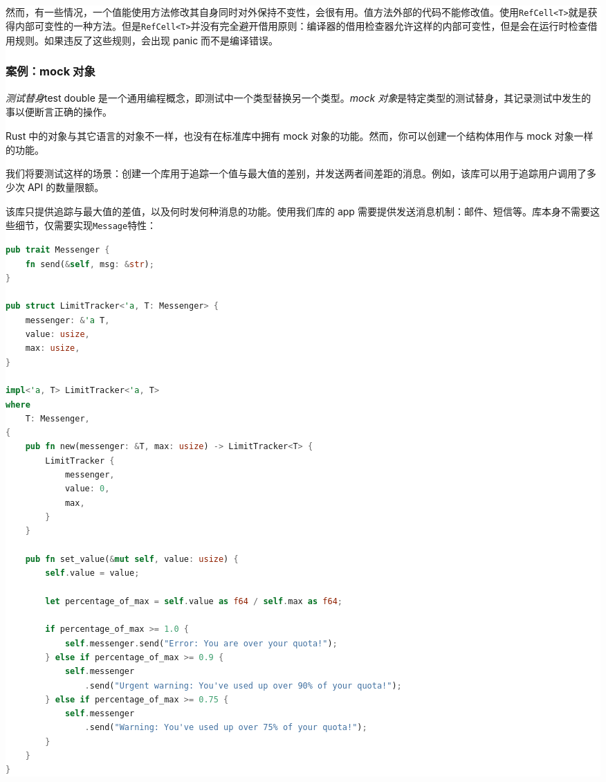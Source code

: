 然而，有一些情况，一个值能使用方法修改其自身同时对外保持不变性，会很有用。值方法外部的代码不能修改值。使用`RefCell<T>`就是获得内部可变性的一种方法。但是`RefCell<T>`并没有完全避开借用原则：编译器的借用检查器允许这样的内部可变性，但是会在运行时检查借用规则。如果违反了这些规则，会出现 panic 而不是编译错误。

### 案例：mock 对象

*测试替身*test double 是一个通用编程概念，即测试中一个类型替换另一个类型。*mock 对象*是特定类型的测试替身，其记录测试中发生的事以便断言正确的操作。

Rust 中的对象与其它语言的对象不一样，也没有在标准库中拥有 mock 对象的功能。然而，你可以创建一个结构体用作与 mock 对象一样的功能。

我们将要测试这样的场景：创建一个库用于追踪一个值与最大值的差别，并发送两者间差距的消息。例如，该库可以用于追踪用户调用了多少次 API 的数量限额。

该库只提供追踪与最大值的差值，以及何时发何种消息的功能。使用我们库的 app 需要提供发送消息机制：邮件、短信等。库本身不需要这些细节，仅需要实现`Message`特性：

```rust
pub trait Messenger {
    fn send(&self, msg: &str);
}

pub struct LimitTracker<'a, T: Messenger> {
    messenger: &'a T,
    value: usize,
    max: usize,
}

impl<'a, T> LimitTracker<'a, T>
where
    T: Messenger,
{
    pub fn new(messenger: &T, max: usize) -> LimitTracker<T> {
        LimitTracker {
            messenger,
            value: 0,
            max,
        }
    }

    pub fn set_value(&mut self, value: usize) {
        self.value = value;

        let percentage_of_max = self.value as f64 / self.max as f64;

        if percentage_of_max >= 1.0 {
            self.messenger.send("Error: You are over your quota!");
        } else if percentage_of_max >= 0.9 {
            self.messenger
                .send("Urgent warning: You've used up over 90% of your quota!");
        } else if percentage_of_max >= 0.75 {
            self.messenger
                .send("Warning: You've used up over 75% of your quota!");
        }
    }
}
```
